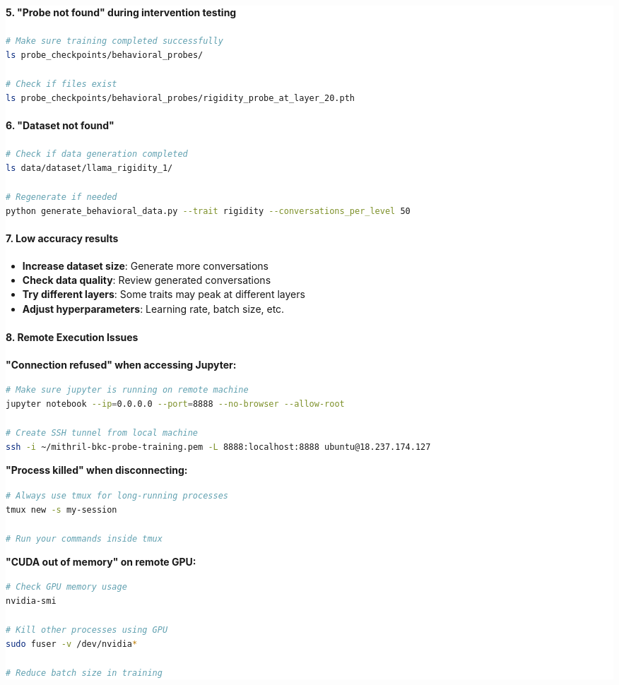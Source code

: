 #### 5. "Probe not found" during intervention testing

```bash
# Make sure training completed successfully
ls probe_checkpoints/behavioral_probes/

# Check if files exist
ls probe_checkpoints/behavioral_probes/rigidity_probe_at_layer_20.pth
```

#### 6. "Dataset not found"

```bash
# Check if data generation completed
ls data/dataset/llama_rigidity_1/

# Regenerate if needed
python generate_behavioral_data.py --trait rigidity --conversations_per_level 50
```

#### 7. Low accuracy results

- **Increase dataset size**: Generate more conversations
- **Check data quality**: Review generated conversations
- **Try different layers**: Some traits may peak at different layers
- **Adjust hyperparameters**: Learning rate, batch size, etc.

#### 8. Remote Execution Issues

**"Connection refused" when accessing Jupyter:**

```bash
# Make sure jupyter is running on remote machine
jupyter notebook --ip=0.0.0.0 --port=8888 --no-browser --allow-root

# Create SSH tunnel from local machine
ssh -i ~/mithril-bkc-probe-training.pem -L 8888:localhost:8888 ubuntu@18.237.174.127
```

**"Process killed" when disconnecting:**

```bash
# Always use tmux for long-running processes
tmux new -s my-session

# Run your commands inside tmux
```

**"CUDA out of memory" on remote GPU:**

```bash
# Check GPU memory usage
nvidia-smi

# Kill other processes using GPU
sudo fuser -v /dev/nvidia*

# Reduce batch size in training
```
